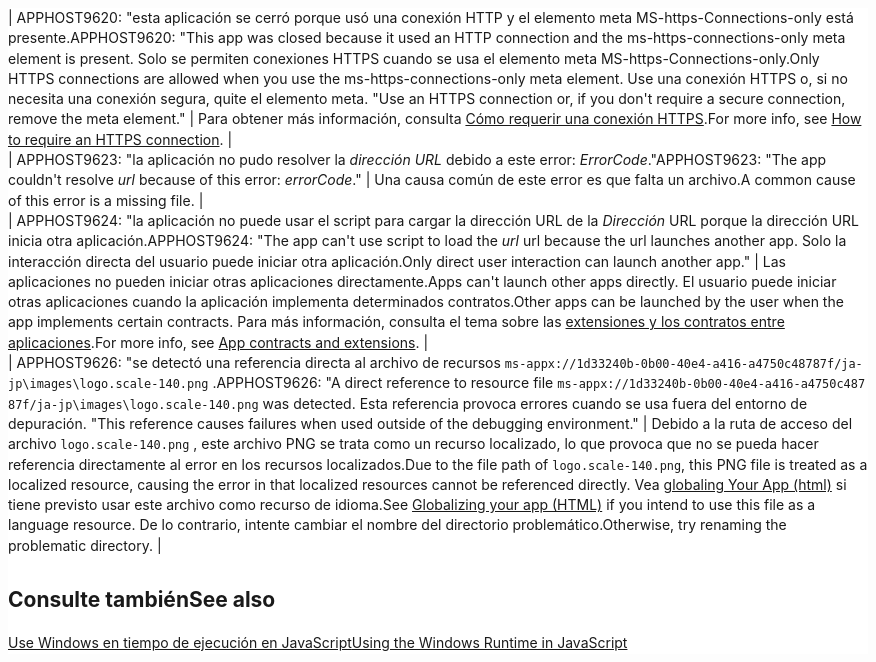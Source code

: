 | <span data-ttu-id="b16d9-159">APPHOST9620: "esta aplicación se cerró porque usó una conexión HTTP y el elemento meta MS-https-Connections-only está presente.</span><span class="sxs-lookup"><span data-stu-id="b16d9-159">APPHOST9620: "This app was closed because it used an HTTP connection and the ms-https-connections-only meta element is present.</span></span>  <span data-ttu-id="b16d9-160">Solo se permiten conexiones HTTPS cuando se usa el elemento meta MS-https-Connections-only.</span><span class="sxs-lookup"><span data-stu-id="b16d9-160">Only HTTPS connections are allowed when you use the ms-https-connections-only meta element.</span></span>  <span data-ttu-id="b16d9-161">Use una conexión HTTPS o, si no necesita una conexión segura, quite el elemento meta. "</span><span class="sxs-lookup"><span data-stu-id="b16d9-161">Use an HTTPS connection or, if you don't require a secure connection, remove the meta element."</span></span> | <span data-ttu-id="b16d9-162">Para obtener más información, consulta [Cómo requerir una conexión HTTPS][PreviousVersionsWindowsAppsHh452771].</span><span class="sxs-lookup"><span data-stu-id="b16d9-162">For more info, see [How to require an HTTPS connection][PreviousVersionsWindowsAppsHh452771].</span></span>  |  
| <span data-ttu-id="b16d9-163">APPHOST9623: "la aplicación no pudo resolver la *dirección URL* debido a este error: *ErrorCode*."</span><span class="sxs-lookup"><span data-stu-id="b16d9-163">APPHOST9623: "The app couldn't resolve *url* because of this error: *errorCode*."</span></span> | <span data-ttu-id="b16d9-164">Una causa común de este error es que falta un archivo.</span><span class="sxs-lookup"><span data-stu-id="b16d9-164">A common cause of this error is a missing file.</span></span>  |  
| <span data-ttu-id="b16d9-165">APPHOST9624: "la aplicación no puede usar el script para cargar la dirección URL de la *Dirección* URL porque la dirección URL inicia otra aplicación.</span><span class="sxs-lookup"><span data-stu-id="b16d9-165">APPHOST9624: "The app can't use script to load the *url* url because the url launches another app.</span></span>  <span data-ttu-id="b16d9-166">Solo la interacción directa del usuario puede iniciar otra aplicación.</span><span class="sxs-lookup"><span data-stu-id="b16d9-166">Only direct user interaction can launch another app."</span></span> | <span data-ttu-id="b16d9-167">Las aplicaciones no pueden iniciar otras aplicaciones directamente.</span><span class="sxs-lookup"><span data-stu-id="b16d9-167">Apps can't launch other apps directly.</span></span>  <span data-ttu-id="b16d9-168">El usuario puede iniciar otras aplicaciones cuando la aplicación implementa determinados contratos.</span><span class="sxs-lookup"><span data-stu-id="b16d9-168">Other apps can be launched by the  user when the app implements certain contracts.</span></span>  <span data-ttu-id="b16d9-169">Para más información, consulta el tema sobre las [extensiones y los contratos entre aplicaciones][PreviousVersionsWindowsAppsHh464906].</span><span class="sxs-lookup"><span data-stu-id="b16d9-169">For more info, see [App contracts and extensions][PreviousVersionsWindowsAppsHh464906].</span></span>  |  
| <span data-ttu-id="b16d9-170">APPHOST9626: "se detectó una referencia directa al archivo de recursos `ms-appx://1d33240b-0b00-40e4-a416-a4750c48787f/ja-jp\images\logo.scale-140.png` .</span><span class="sxs-lookup"><span data-stu-id="b16d9-170">APPHOST9626: "A direct reference to resource file `ms-appx://1d33240b-0b00-40e4-a416-a4750c48787f/ja-jp\images\logo.scale-140.png` was detected.</span></span>  <span data-ttu-id="b16d9-171">Esta referencia provoca errores cuando se usa fuera del entorno de depuración. "</span><span class="sxs-lookup"><span data-stu-id="b16d9-171">This reference causes failures when used outside of the debugging environment."</span></span> | <span data-ttu-id="b16d9-172">Debido a la ruta de acceso del archivo `logo.scale-140.png` , este archivo PNG se trata como un recurso localizado, lo que provoca que no se pueda hacer referencia directamente al error en los recursos localizados.</span><span class="sxs-lookup"><span data-stu-id="b16d9-172">Due to the file path of `logo.scale-140.png`, this PNG file is treated as a localized resource, causing the error in that localized resources cannot be referenced directly.</span></span>  <span data-ttu-id="b16d9-173">Vea [globaling Your App (html)][PreviousVersionsWindowsAppsHh465006] si tiene previsto usar este archivo como recurso de idioma.</span><span class="sxs-lookup"><span data-stu-id="b16d9-173">See [Globalizing your app (HTML)][PreviousVersionsWindowsAppsHh465006] if you intend to use this file as a language resource.</span></span>  <span data-ttu-id="b16d9-174">De lo contrario, intente cambiar el nombre del directorio problemático.</span><span class="sxs-lookup"><span data-stu-id="b16d9-174">Otherwise, try renaming the problematic directory.</span></span>  |  

## <span data-ttu-id="b16d9-175">Consulte también</span><span class="sxs-lookup"><span data-stu-id="b16d9-175">See also</span></span>  

[<span data-ttu-id="b16d9-176">Use Windows en tiempo de ejecución en JavaScript</span><span class="sxs-lookup"><span data-stu-id="b16d9-176">Using the Windows Runtime in JavaScript</span></span>][WindowsRuntimeJavascript]  

  

[WindowsRuntimeJavascript]: ./using-the-windows-runtime-in-javascript.md "Usar Windows Runtime en JavaScript | Microsoft docs"  

[UwpWindowsGeolocationGeolocatorDevicesPositionChanged]: /uwp/api/Windows.Devices.Geolocation.Geolocator#Windows_Devices_Geolocation_Geolocator_PositionChanged "Clase geolocator | Microsoft docs"  

[PreviousVersionsHh771917]: /previous-versions/hh771917(v=vs.85) "método addPublicLocalApplicationUri | Microsoft docs"  

[PreviousVersionsWindowsAppsHh452771]: /previous-versions/windows/apps/hh452771(v=win.10) "Cómo requerir una conexión HTTPS (HTML) | Microsoft docs"  

[PreviousVersionsWindowsAppsHh464906]: /previous-versions/windows/apps/hh464906(v=win.10) "Contratos y extensiones de aplicaciones (aplicaciones de Windows en tiempo de ejecución) | Microsoft docs"  
[PreviousVersionsWindowsAppsHh465006]: /previous-versions/windows/apps/hh465006(v=win.10) "Globalizar la aplicación (HTML) | Microsoft docs"  
[PreviousVersionsWindowsAppsHh465373]: /previous-versions/windows/apps/hh465373(v=win.10) "Características y restricciones por contexto (HTML) | Microsoft docs"  
[PreviousVersionsWindowsAppsHh465380]: /previous-versions/windows/apps/hh465380(v=win.10) "Características y diferencias de HTML, CSS y JavaScript (HTML) | Microsoft docs"  
[PreviousVersionsWindowsAppsHh780594]: /previous-versions/windows/apps/hh780594(v=win.10) "Cómo establecer un vínculo a páginas web externas (HTML) | Microsoft docs"  
[MDNIframe]: https://developer.mozilla.org/docs/Web/HTML/Element/iframe "<> iframe: el elemento marco alineado | MDN"  